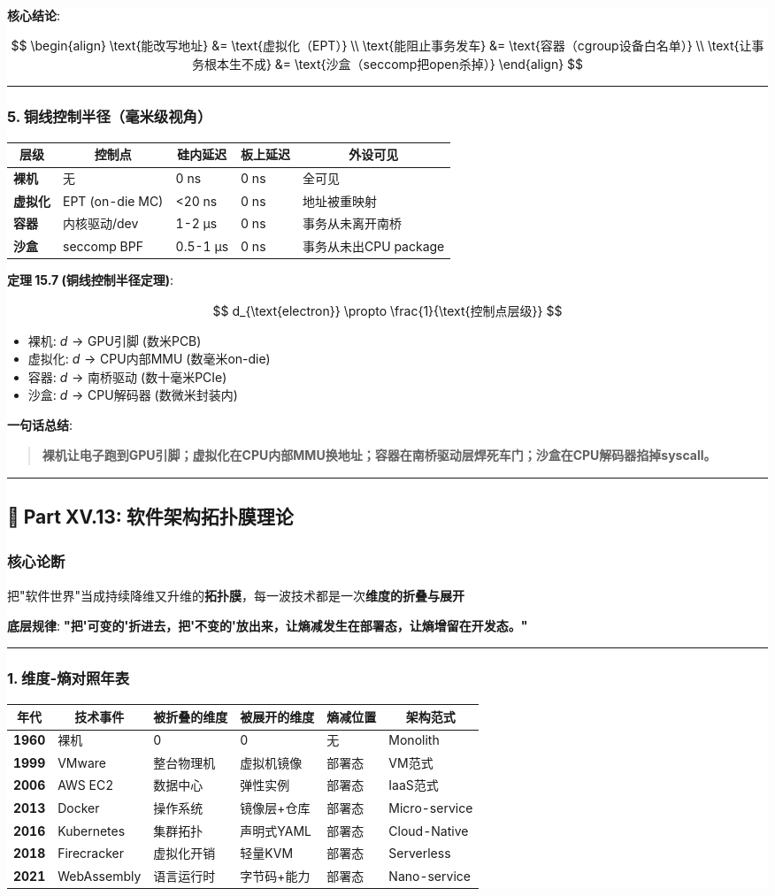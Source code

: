 **核心结论**:

$$
\begin{align}
\text{能改写地址} &= \text{虚拟化（EPT）} \\
\text{能阻止事务发车} &= \text{容器（cgroup设备白名单）} \\
\text{让事务根本生不成} &= \text{沙盒（seccomp把open杀掉）}
\end{align}
$$

---

### 5. 铜线控制半径（毫米级视角）

| 层级 | 控制点 | 硅内延迟 | 板上延迟 | 外设可见 |
|------|--------|----------|----------|----------|
| **裸机** | 无 | 0 ns | 0 ns | 全可见 |
| **虚拟化** | EPT (on-die MC) | <20 ns | 0 ns | 地址被重映射 |
| **容器** | 内核驱动/dev | 1-2 μs | 0 ns | 事务从未离开南桥 |
| **沙盒** | seccomp BPF | 0.5-1 μs | 0 ns | 事务从未出CPU package |

**定理 15.7 (铜线控制半径定理)**:

$$
d_{\text{electron}} \propto \frac{1}{\text{控制点层级}}
$$

- 裸机: $d \to \text{GPU引脚}$ (数米PCB)
- 虚拟化: $d \to \text{CPU内部MMU}$ (数毫米on-die)
- 容器: $d \to \text{南桥驱动}$ (数十毫米PCIe)
- 沙盒: $d \to \text{CPU解码器}$ (数微米封装内)

**一句话总结**:

> **裸机让电子跑到GPU引脚；虚拟化在CPU内部MMU换地址；容器在南桥驱动层焊死车门；沙盒在CPU解码器掐掉syscall。**

---

## 📐 Part XV.13: 软件架构拓扑膜理论

### 核心论断

把"软件世界"当成持续降维又升维的**拓扑膜**，每一波技术都是一次**维度的折叠与展开**

**底层规律**: **"把'可变的'折进去，把'不变的'放出来，让熵减发生在部署态，让熵增留在开发态。"**

---

### 1. 维度-熵对照年表

| 年代 | 技术事件 | 被折叠的维度 | 被展开的维度 | 熵减位置 | 架构范式 |
|------|----------|--------------|--------------|----------|----------|
| **1960** | 裸机 | 0 | 0 | 无 | Monolith |
| **1999** | VMware | 整台物理机 | 虚拟机镜像 | 部署态 | VM范式 |
| **2006** | AWS EC2 | 数据中心 | 弹性实例 | 部署态 | IaaS范式 |
| **2013** | Docker | 操作系统 | 镜像层+仓库 | 部署态 | Micro-service |
| **2016** | Kubernetes | 集群拓扑 | 声明式YAML | 部署态 | Cloud-Native |
| **2018** | Firecracker | 虚拟化开销 | 轻量KVM | 部署态 | Serverless |
| **2021** | WebAssembly | 语言运行时 | 字节码+能力 | 部署态 | Nano-service |